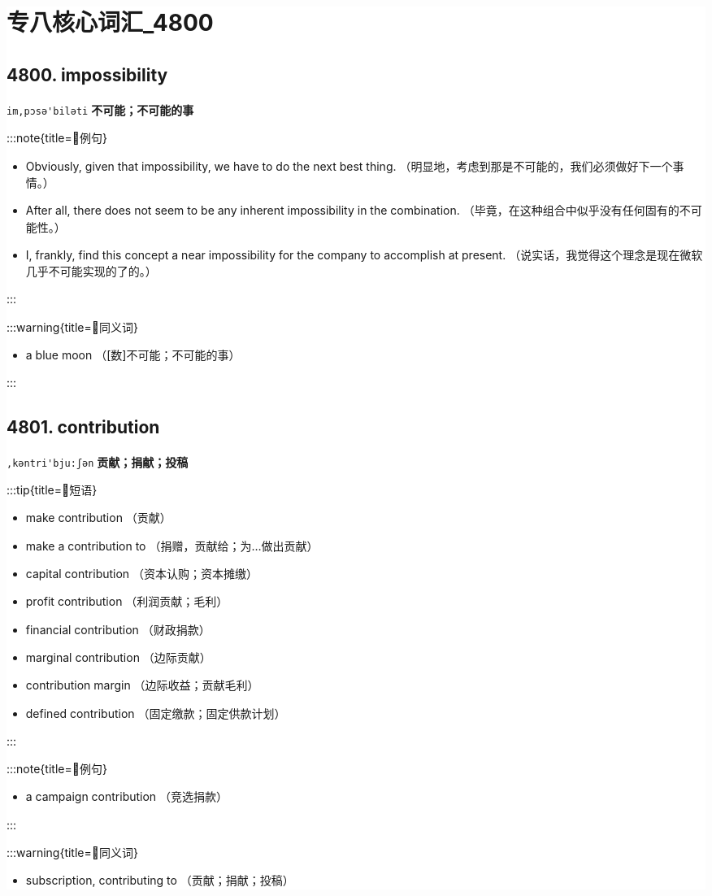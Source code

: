 # 专八核心词汇_4800

## 4800. impossibility

`im,pɔsə'biləti`  **不可能；不可能的事**

:::note{title=🎤例句}

- Obviously, given that impossibility, we have to do the next best thing. （明显地，考虑到那是不可能的，我们必须做好下一个事情。）

- After all, there does not seem to be any inherent impossibility in the combination. （毕竟，在这种组合中似乎没有任何固有的不可能性。）

- I, frankly, find this concept a near impossibility for the company to accomplish at present. （说实话，我觉得这个理念是现在微软几乎不可能实现的了的。）

:::

:::warning{title=🤔同义词}

- a blue moon （[数]不可能；不可能的事）

:::


## 4801. contribution

`,kəntri'bju:ʃən`  **贡献；捐献；投稿**

:::tip{title=🤩短语}

- make contribution （贡献）

- make a contribution to （捐赠，贡献给；为…做出贡献）

- capital contribution （资本认购；资本摊缴）

- profit contribution （利润贡献；毛利）

- financial contribution （财政捐款）

- marginal contribution （边际贡献）

- contribution margin （边际收益；贡献毛利）

- defined contribution （固定缴款；固定供款计划）

:::

:::note{title=🎤例句}

- a campaign contribution （竞选捐款）

:::

:::warning{title=🤔同义词}

- subscription, contributing to （贡献；捐献；投稿）
